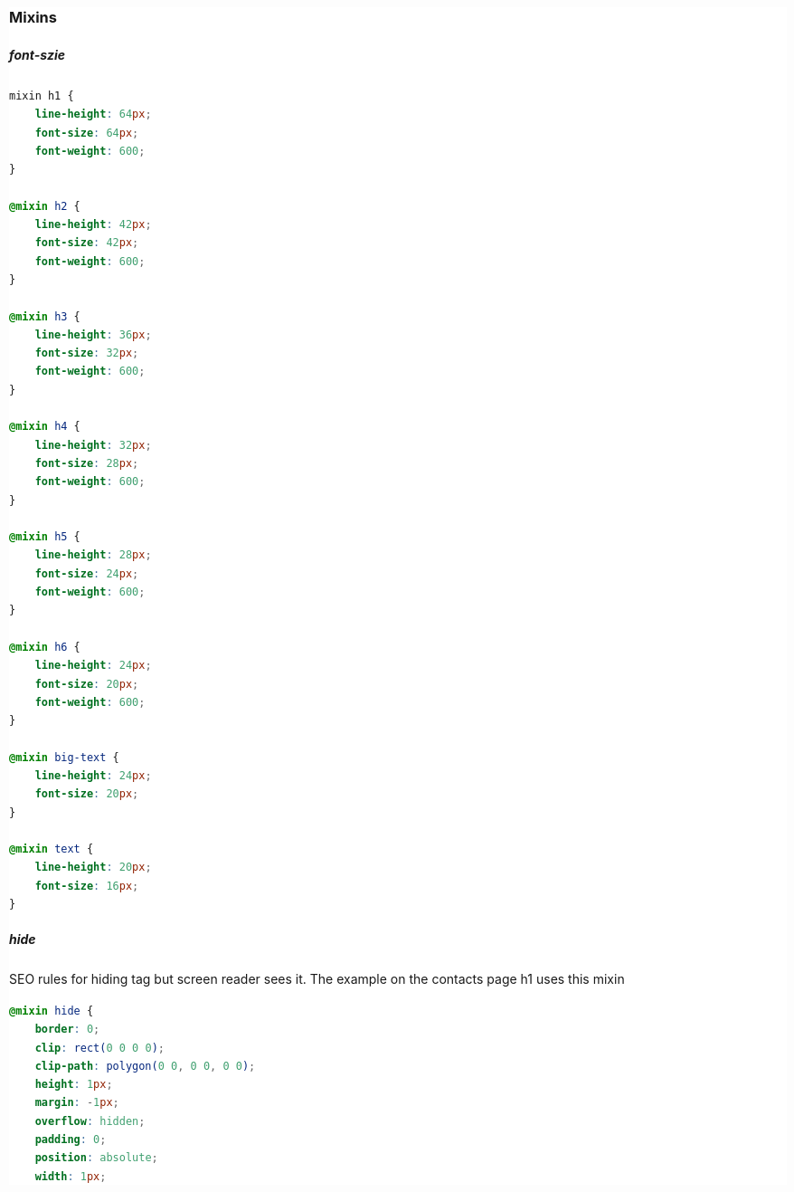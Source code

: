 ### Mixins 
##### font-szie
```mixin/font-szie.scss
mixin h1 {
    line-height: 64px;
    font-size: 64px;
    font-weight: 600;
}

@mixin h2 {
    line-height: 42px;
    font-size: 42px;
    font-weight: 600;
}

@mixin h3 {
    line-height: 36px;
    font-size: 32px;
    font-weight: 600;
}

@mixin h4 {
    line-height: 32px;
    font-size: 28px;
    font-weight: 600;
}

@mixin h5 {
    line-height: 28px;
    font-size: 24px;
    font-weight: 600;
}

@mixin h6 {
    line-height: 24px;
    font-size: 20px;
    font-weight: 600;
}

@mixin big-text {
    line-height: 24px;
    font-size: 20px;
}

@mixin text {
    line-height: 20px;
    font-size: 16px;
}
```
##### hide
SEO rules for hiding tag but screen reader sees it. The example on the contacts page h1 uses this mixin
```mixin/hide.scss
@mixin hide {
    border: 0; 
    clip: rect(0 0 0 0);
    clip-path: polygon(0 0, 0 0, 0 0);
    height: 1px; 
    margin: -1px;
    overflow: hidden;
    padding: 0;
    position: absolute;
    width: 1px;
```